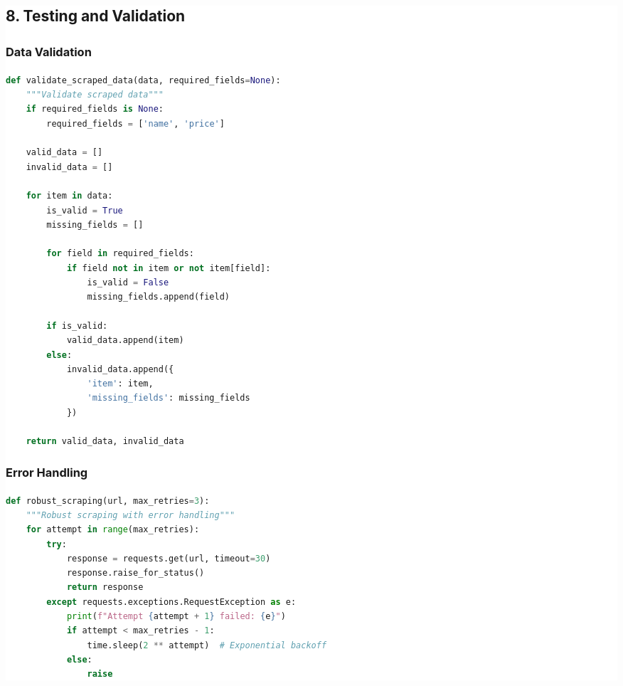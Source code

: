 ```python
```

## 8. Testing and Validation

### Data Validation

```python
def validate_scraped_data(data, required_fields=None):
    """Validate scraped data"""
    if required_fields is None:
        required_fields = ['name', 'price']
    
    valid_data = []
    invalid_data = []
    
    for item in data:
        is_valid = True
        missing_fields = []
        
        for field in required_fields:
            if field not in item or not item[field]:
                is_valid = False
                missing_fields.append(field)
        
        if is_valid:
            valid_data.append(item)
        else:
            invalid_data.append({
                'item': item,
                'missing_fields': missing_fields
            })
    
    return valid_data, invalid_data
```

### Error Handling

```python
def robust_scraping(url, max_retries=3):
    """Robust scraping with error handling"""
    for attempt in range(max_retries):
        try:
            response = requests.get(url, timeout=30)
            response.raise_for_status()
            return response
        except requests.exceptions.RequestException as e:
            print(f"Attempt {attempt + 1} failed: {e}")
            if attempt < max_retries - 1:
                time.sleep(2 ** attempt)  # Exponential backoff
            else:
                raise
```
